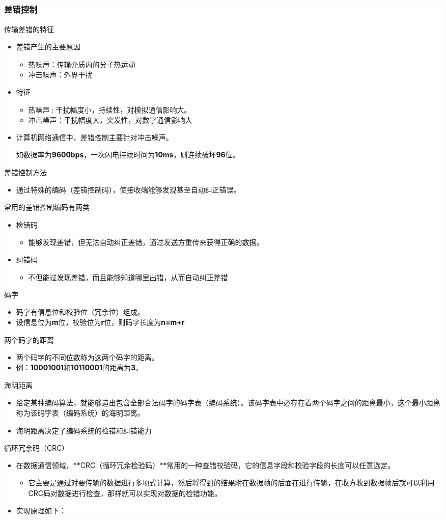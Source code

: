 ### 差错控制

传输差错的特征

* 差错产生的主要原因

  * 热噪声：传输介质内的分子热运动 
  * 冲击噪声：外界干扰

* 特征

  * 热噪声 : 干扰幅度小，持续性，对模拟通信影响大。
  * 冲击噪声：干扰幅度大，突发性，对数字通信影响大

* 计算机网络通信中，差错控制主要针对冲击噪声。

  如数据率为**9600bps**，一次闪电持续时间为**10ms**，则连续破坏**96**位。



差错控制方法

* 通过特殊的编码（差错控制码），使接收端能够发现甚至自动纠正错误。



常用的差错控制编码有两类

* 检错码
  * 能够发现差错，但无法自动纠正差错，通过发送方重传来获得正确的数据。

* 纠错码
  * 不但能过发现差错，而且能够知道哪里出错，从而自动纠正差错



码字

* 码字有信息位和校验位（冗余位）组成。
* 设信息位为**m**位，校验位为**r**位，则码字长度为**n=m+r**



两个码字的距离

* 两个码字的不同位数称为这两个码字的距离。
* 例：**10001001**和**10110001**的距离为**3**。



海明距离

* 给定某种编码算法，就能够造出包含全部合法码字的码字表（编码系统）。该码字表中必存在着两个码字之间的距离最小，这个最小距离称为该码字表（编码系统）的海明距离。

* 海明距离决定了编码系统的检错和纠错能力





循环冗余码（CRC)

* 在数据通信领域，**CRC（循环冗余检验码）**常用的一种查错校验码，它的信息字段和校验字段的长度可以任意选定。

  * 它主要是通过对要传输的数据进行多项式计算，然后将得到的结果附在数据帧的后面在进行传输，在收方收到数据帧后就可以利用CRC码对数据进行检查，那样就可以实现对数据的检错功能。

* 实现原理如下：
